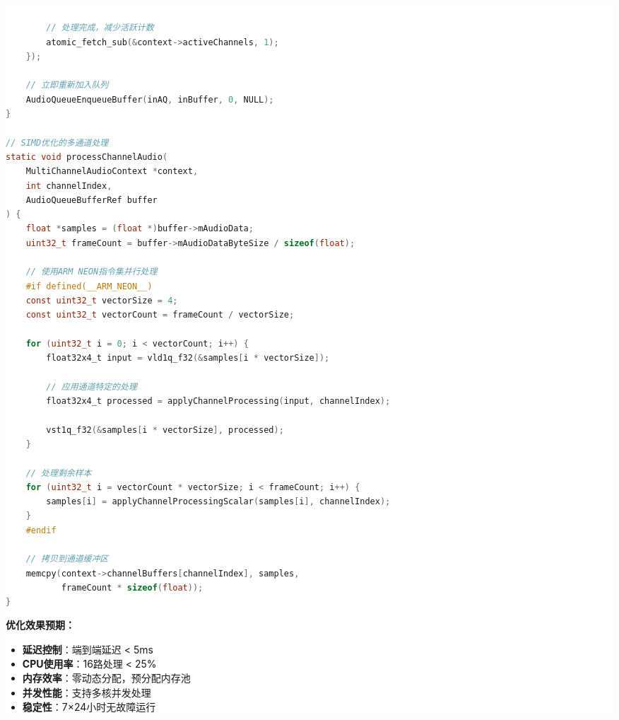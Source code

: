```c
        
        // 处理完成，减少活跃计数
        atomic_fetch_sub(&context->activeChannels, 1);
    });
    
    // 立即重新加入队列
    AudioQueueEnqueueBuffer(inAQ, inBuffer, 0, NULL);
}

// SIMD优化的多通道处理
static void processChannelAudio(
    MultiChannelAudioContext *context,
    int channelIndex,
    AudioQueueBufferRef buffer
) {
    float *samples = (float *)buffer->mAudioData;
    uint32_t frameCount = buffer->mAudioDataByteSize / sizeof(float);
    
    // 使用ARM NEON指令集并行处理
    #if defined(__ARM_NEON__)
    const uint32_t vectorSize = 4;
    const uint32_t vectorCount = frameCount / vectorSize;
    
    for (uint32_t i = 0; i < vectorCount; i++) {
        float32x4_t input = vld1q_f32(&samples[i * vectorSize]);
        
        // 应用通道特定的处理
        float32x4_t processed = applyChannelProcessing(input, channelIndex);
        
        vst1q_f32(&samples[i * vectorSize], processed);
    }
    
    // 处理剩余样本
    for (uint32_t i = vectorCount * vectorSize; i < frameCount; i++) {
        samples[i] = applyChannelProcessingScalar(samples[i], channelIndex);
    }
    #endif
    
    // 拷贝到通道缓冲区
    memcpy(context->channelBuffers[channelIndex], samples, 
           frameCount * sizeof(float));
}
```

**优化效果预期：**
- **延迟控制**：端到端延迟 < 5ms
- **CPU使用率**：16路处理 < 25%
- **内存效率**：零动态分配，预分配内存池
- **并发性能**：支持多核并发处理
- **稳定性**：7×24小时无故障运行
